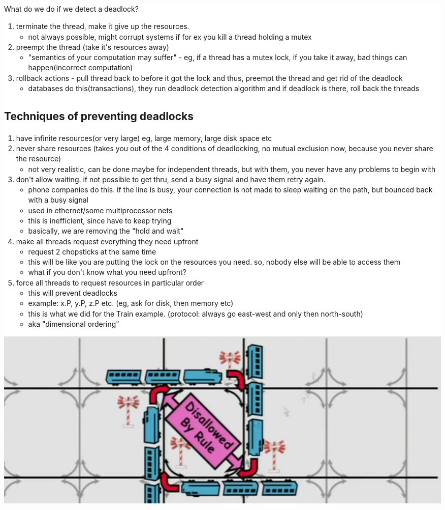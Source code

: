 What do we do if we detect a deadlock?

1.  terminate the thread, make it give up the resources.
    -   not always possible, might corrupt systems if for ex you kill a
        thread holding a mutex
2.  preempt the thread (take it\'s resources away)
    -   \"semantics of your computation may suffer\" - eg, if a thread
        has a mutex lock, if you take it away, bad things can
        happen(incorrect computation)
3.  rollback actions - pull thread back to before it got the lock and
    thus, preempt the thread and get rid of the deadlock
    -   databases do this(transactions), they run deadlock detection
        algorithm and if deadlock is there, roll back the threads

Techniques of preventing deadlocks
----------------------------------

1.  have infinite resources(or very large) eg, large memory, large disk
    space etc
2.  never share resources (takes you out of the 4 conditions of
    deadlocking, no mutual exclusion now, because you never share the
    resource)
    -   not very realistic, can be done maybe for independent threads,
        but with them, you never have any problems to begin with
3.  don\'t allow waiting. if not possible to get thru, send a busy
    signal and have them retry again.
    -   phone companies do this. if the line is busy, your connection is
        not made to sleep waiting on the path, but bounced back with a
        busy signal
    -   used in ethernet/some multiprocessor nets
    -   this is inefficient, since have to keep trying
    -   basically, we are removing the \"hold and wait\"
4.  make all threads request everything they need upfront
    -   request 2 chopsticks at the same time
    -   this will be like you are putting the lock on the resources you
        need. so, nobody else will be able to access them
    -   what if you don\'t know what you need upfront?
5.  force all threads to request resources in particular order
    -   this will prevent deadlocks
    -   example: x.P, y.P, z.P etc. (eg, ask for disk, then memory etc)
    -   this is what we did for the Train example. (protocol: always go
        east-west and only then north-south)
    -   aka \"dimensional ordering\"

![](./assets/ucbOS_47.png)
